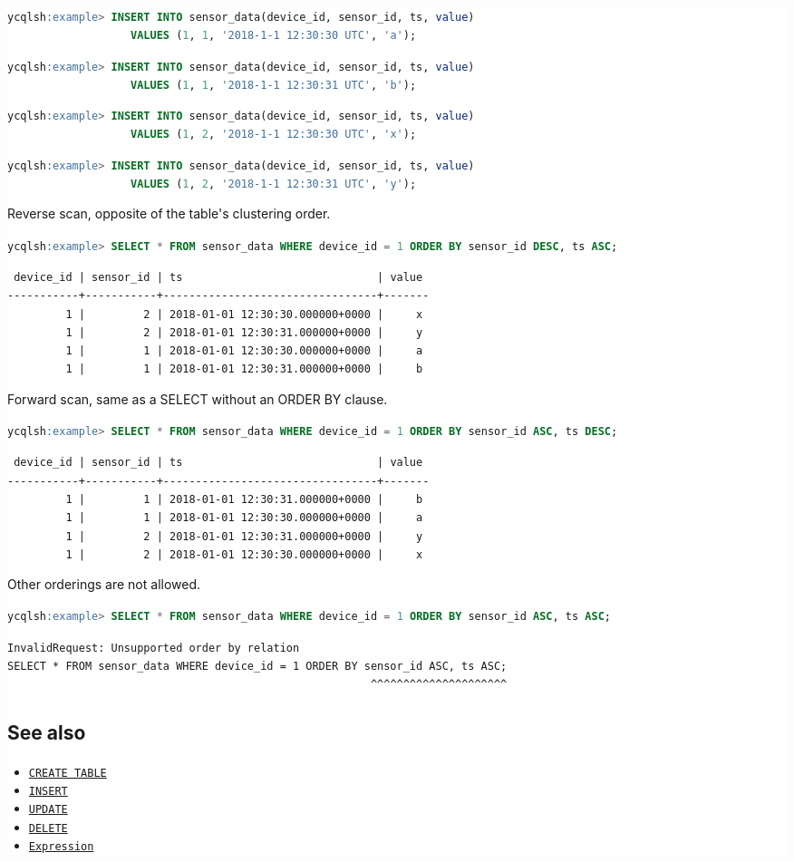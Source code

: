 ```sql
ycqlsh:example> INSERT INTO sensor_data(device_id, sensor_id, ts, value)
                   VALUES (1, 1, '2018-1-1 12:30:30 UTC', 'a');
```

```sql
ycqlsh:example> INSERT INTO sensor_data(device_id, sensor_id, ts, value)
                   VALUES (1, 1, '2018-1-1 12:30:31 UTC', 'b');
```

```sql
ycqlsh:example> INSERT INTO sensor_data(device_id, sensor_id, ts, value)
                   VALUES (1, 2, '2018-1-1 12:30:30 UTC', 'x');
```

```sql
ycqlsh:example> INSERT INTO sensor_data(device_id, sensor_id, ts, value)
                   VALUES (1, 2, '2018-1-1 12:30:31 UTC', 'y');
```

Reverse scan, opposite of the table's clustering order.

```sql
ycqlsh:example> SELECT * FROM sensor_data WHERE device_id = 1 ORDER BY sensor_id DESC, ts ASC;
```

```output
 device_id | sensor_id | ts                              | value
-----------+-----------+---------------------------------+-------
         1 |         2 | 2018-01-01 12:30:30.000000+0000 |     x
         1 |         2 | 2018-01-01 12:30:31.000000+0000 |     y
         1 |         1 | 2018-01-01 12:30:30.000000+0000 |     a
         1 |         1 | 2018-01-01 12:30:31.000000+0000 |     b
```

Forward scan, same as a SELECT without an ORDER BY clause.

```sql
ycqlsh:example> SELECT * FROM sensor_data WHERE device_id = 1 ORDER BY sensor_id ASC, ts DESC;
```

```output
 device_id | sensor_id | ts                              | value
-----------+-----------+---------------------------------+-------
         1 |         1 | 2018-01-01 12:30:31.000000+0000 |     b
         1 |         1 | 2018-01-01 12:30:30.000000+0000 |     a
         1 |         2 | 2018-01-01 12:30:31.000000+0000 |     y
         1 |         2 | 2018-01-01 12:30:30.000000+0000 |     x
```

Other orderings are not allowed.

```sql
ycqlsh:example> SELECT * FROM sensor_data WHERE device_id = 1 ORDER BY sensor_id ASC, ts ASC;
```

```output
InvalidRequest: Unsupported order by relation
SELECT * FROM sensor_data WHERE device_id = 1 ORDER BY sensor_id ASC, ts ASC;
                                                        ^^^^^^^^^^^^^^^^^^^^^
```

## See also

- [`CREATE TABLE`](../ddl_create_table)
- [`INSERT`](../dml_insert)
- [`UPDATE`](../dml_update/)
- [`DELETE`](../dml_delete/)
- [`Expression`](..#expressions)
